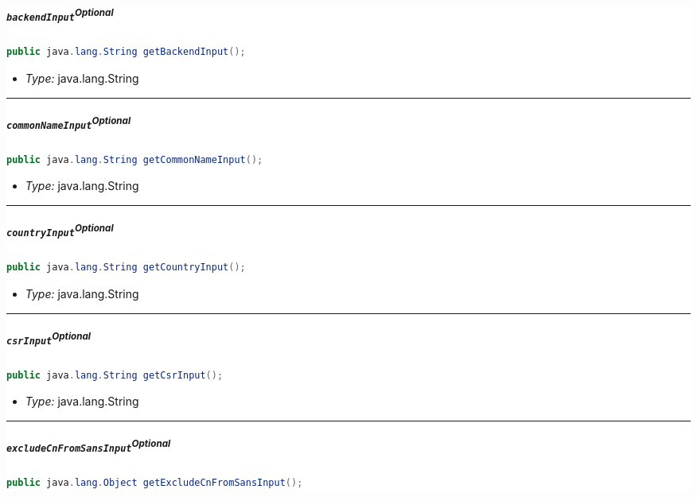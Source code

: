 ##### `backendInput`<sup>Optional</sup> <a name="backendInput" id="@cdktf/provider-vault.pkiSecretBackendRootSignIntermediate.PkiSecretBackendRootSignIntermediate.property.backendInput"></a>

```java
public java.lang.String getBackendInput();
```

- *Type:* java.lang.String

---

##### `commonNameInput`<sup>Optional</sup> <a name="commonNameInput" id="@cdktf/provider-vault.pkiSecretBackendRootSignIntermediate.PkiSecretBackendRootSignIntermediate.property.commonNameInput"></a>

```java
public java.lang.String getCommonNameInput();
```

- *Type:* java.lang.String

---

##### `countryInput`<sup>Optional</sup> <a name="countryInput" id="@cdktf/provider-vault.pkiSecretBackendRootSignIntermediate.PkiSecretBackendRootSignIntermediate.property.countryInput"></a>

```java
public java.lang.String getCountryInput();
```

- *Type:* java.lang.String

---

##### `csrInput`<sup>Optional</sup> <a name="csrInput" id="@cdktf/provider-vault.pkiSecretBackendRootSignIntermediate.PkiSecretBackendRootSignIntermediate.property.csrInput"></a>

```java
public java.lang.String getCsrInput();
```

- *Type:* java.lang.String

---

##### `excludeCnFromSansInput`<sup>Optional</sup> <a name="excludeCnFromSansInput" id="@cdktf/provider-vault.pkiSecretBackendRootSignIntermediate.PkiSecretBackendRootSignIntermediate.property.excludeCnFromSansInput"></a>

```java
public java.lang.Object getExcludeCnFromSansInput();
```
